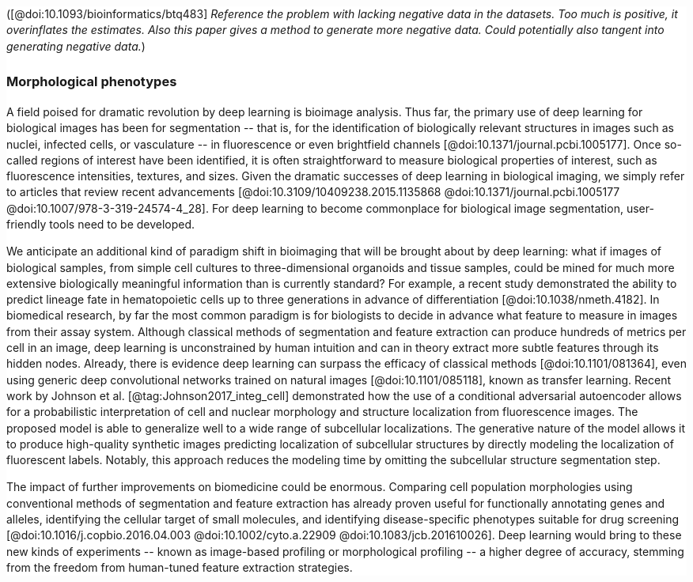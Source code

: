 

([@doi:10.1093/bioinformatics/btq483] *Reference the problem with lacking
  negative data in the datasets. Too much is positive, it overinflates the
  estimates. Also this paper gives a method to generate more negative data.
  Could potentially also tangent into generating negative data.*)




### Morphological phenotypes

A field poised for dramatic revolution by deep learning is bioimage analysis.
Thus far, the primary use of deep learning for biological images has been for
segmentation -- that is, for the identification of biologically relevant
structures in images such as nuclei, infected cells, or vasculature -- in
fluorescence or even brightfield channels [@doi:10.1371/journal.pcbi.1005177].
Once so-called regions of interest have been identified, it is often
straightforward to measure biological properties of interest, such as
fluorescence intensities, textures, and sizes. Given the dramatic successes of
deep learning in biological imaging, we simply refer to articles that review
recent advancements [@doi:10.3109/10409238.2015.1135868
@doi:10.1371/journal.pcbi.1005177 @doi:10.1007/978-3-319-24574-4_28]. For deep
learning to become commonplace for biological image segmentation, user-friendly
tools need to be developed.

We anticipate an additional kind of paradigm shift in bioimaging that will be
brought about by deep learning: what if images of biological samples, from
simple cell cultures to three-dimensional organoids and tissue samples, could be
mined for much more extensive biologically meaningful information than is
currently standard? For example, a recent study demonstrated the ability to
predict lineage fate in hematopoietic cells up to three generations in advance
of differentiation [@doi:10.1038/nmeth.4182]. In biomedical research, by far the
most common paradigm is for biologists to decide in advance what feature to
measure in images from their assay system. Although classical methods of
segmentation and feature extraction can produce hundreds of metrics per cell in
an image, deep learning is unconstrained by human intuition and can in theory
extract more subtle features through its hidden nodes. Already, there is
evidence deep learning can surpass the efficacy of classical methods
[@doi:10.1101/081364], even using generic deep convolutional networks trained on
natural images [@doi:10.1101/085118], known as transfer learning. Recent work by
Johnson et al. [@tag:Johnson2017_integ_cell] demonstrated how the use of a
conditional adversarial autoencoder allows for a probabilistic interpretation of
cell and nuclear morphology and structure localization from fluorescence images.
The proposed model is able to generalize well to a wide range of subcellular
localizations. The generative nature of the model allows it to produce
high-quality synthetic images predicting localization of subcellular structures
by directly modeling the localization of fluorescent labels. Notably, this
approach reduces the modeling time by omitting the subcellular structure
segmentation step.

The impact of further improvements on biomedicine could be enormous. Comparing
cell population morphologies using conventional methods of segmentation and
feature extraction has already proven useful for functionally annotating genes
and alleles, identifying the cellular target of small molecules, and identifying
disease-specific phenotypes suitable for drug screening
[@doi:10.1016/j.copbio.2016.04.003 @doi:10.1002/cyto.a.22909
@doi:10.1083/jcb.201610026]. Deep learning would bring to these new kinds of
experiments -- known as image-based profiling or morphological profiling -- a
higher degree of accuracy, stemming from the freedom from human-tuned feature
extraction strategies.
